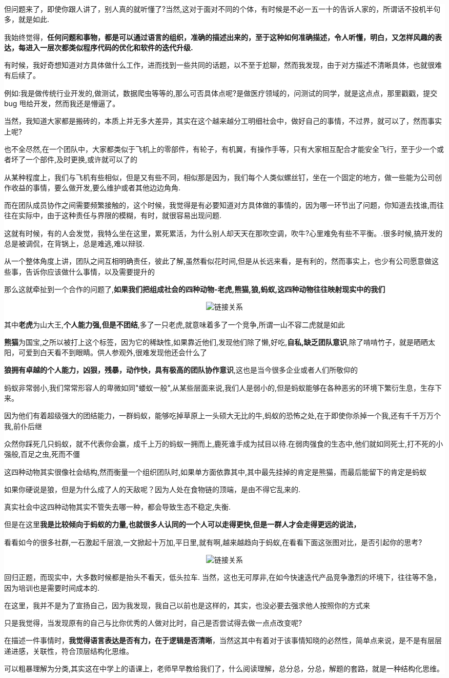 但问题来了，即使你跟人讲了，别人真的就听懂了?当然,这对于面对不同的个体，有时候是不必一五一十的告诉人家的，所谓话不投机半句多，就是如此.

我始终觉得，**任何问题和事物，都是可以通过语言的组织，准确的描述出来的，至于这种如何准确描述，令人听懂，明白，又怎样风趣的表达，每进入一层次都类似程序代码的优化和软件的迭代升级.**

有时候，我好奇想知道对方具体做什么工作，进而找到一些共同的话题，以不至于尬聊，然而我发现，由于对方描述不清晰具体，也就很难有后续了。

例如:我是做传统行业开发的,做测试，数据爬虫等等的,那么可否具体点呢?是做医疗领域的，问测试的同学，就是这点点，那里戳戳，提交 bug 甩给开发，然而我还是懵逼了。

当然，我知道大家都是搬砖的，本质上并无多大差异，其实在这个越来越分工明细社会中，做好自己的事情，不过界，就可以了，然而事实上呢?

也不全尽然,在一个团队中，大家都类似于飞机上的零部件，有轮子，有机翼，有操作手等，只有大家相互配合才能安全飞行，至于少一个或者坏了一个部件,及时更换,或许就可以了的

从某种程度上，我们与飞机有些相似，但是又有些不同，相似那是因为，我们每个人类似螺丝钉，坐在一个固定的地方，做一些能为公司创作收益的事情，要么做开发,要么维护或者其他边边角角.

而在团队成员协作之间需要频繁接触的，这个时候，我觉得是有必要知道对方具体做的事情的，因为哪一环节出了问题，你知道去找谁,而往往在实际中，由于这种责任与界限的模糊，有时，就很容易出现问题.

这就有时候，有的人会发觉，我特么坐在这里，累死累活，为什么别人却天天在那吹空调，吹牛?心里难免有些不平衡。.很多时候,搞开发的总是被调侃，在背锅上，总是难逃,难以辩驳.

从一个整体角度上讲，团队之间互相明确责任，彼此了解,虽然看似花时间,但是从长远来看，是有利的，然而事实上，也少有公司愿意做这些事，告诉你应该做什么事情，以及需要提升的

那么这就牵扯到一个合作的问题了,**如果我们把组成社会的四种动物-老虎,熊猫,狼,蚂蚁,这四种动物往往映射现实中的我们**

<div align="center">
  <img class="medium-zoom lazy" loading="lazy" src="../images/link-accompany-grouwth/link1.jpg" alt="链接关系" />
</div>

其中**老虎**为山大王,**个人能力强,但是不团结**,多了一只老虎,就意味着多了一个竞争,所谓一山不容二虎就是如此

**熊猫**为国宝,之所以被打上这个标签，因为它的稀缺性,如果靠近他们,发现他们除了懒,好吃,**自私,缺乏团队意识**,除了啃啃竹子，就是晒晒太阳，可爱到白天看不到眼睛。供人参观外,很难发现他还会什么了

**狼拥有卓越的个人能力，凶狠，残暴，动作快，具有极高的团队协作意识**,这也是当今很多企业或者人们所敬仰的

蚂蚁非常弱小,我们常常形容人的卑微如同"蝼蚁一般",从某些层面来说,我们人是弱小的,但是蚂蚁能够在各种恶劣的环境下繁衍生息，生存下来。

因为他们有着超级强大的团结能力，一群蚂蚁，能够吃掉草原上一头硕大无比的牛,蚂蚁的恐怖之处,在于即使你杀掉一个我,还有千千万万个我,前仆后继

众然你踩死几只蚂蚁，就不代表你会赢，成千上万的蚂蚁一拥而上,鹿死谁手成为拭目以待.在弱肉强食的生态中,他们就如同死士,打不死的小强般,百足之虫,死而不僵

这四种动物其实很像社会结构,然而衡量一个组织团队时,如果单方面依靠其中,其中最先挂掉的肯定是熊猫，而最后能留下的肯定是蚂蚁

如果你硬说是狼，但是为什么成了人的天敌呢？因为人处在食物链的顶端，是由不得它乱来的.

真实社会中这四种动物其实不管失去哪一种，都会导致生态不稳定,失衡.

但是在这里**我是比较倾向于蚂蚁的力量,也就很多人认同的一个人可以走得更快,但是一群人才会走得更远的说法，**

看看如今的很多社群,一石激起千层浪,一文掀起十万加,平日里,就有啊,越来越趋向于蚂蚁,在看看下面这张图对比，是否引起你的思考?

<div align="center">
  <img class="medium-zoom lazy" loading="lazy" src="../images/link-accompany-grouwth/link2.jpg" alt="链接关系" />
</div>

回归正题，而现实中，大多数时候都是抬头不看天，低头拉车. 当然，这也无可厚非,在如今快速迭代产品竞争激烈的坏境下，往往等不急，因为培训也是需要时间成本的.

在这里，我并不是为了宣扬自己，因为我发现，我自己以前也是这样的，其实，也没必要去强求他人按照你的方式来

只是我觉得，当发现原有的自己与比你优秀的人做对比时，自己是否尝试得去做一点点改变呢?

在描述一件事情时，**我觉得语言表达是否有力，在于逻辑是否清晰**，当然这其中有着对于该事情知晓的必然性，简单点来说，是不是有层层递进感，关联性，符合顶层结构化思维。

可以粗暴理解为分类,其实这在中学上的语课上，老师早早教给我们了，什么阅读理解，总分总，分总，解题的套路，就是一种结构化思维。
